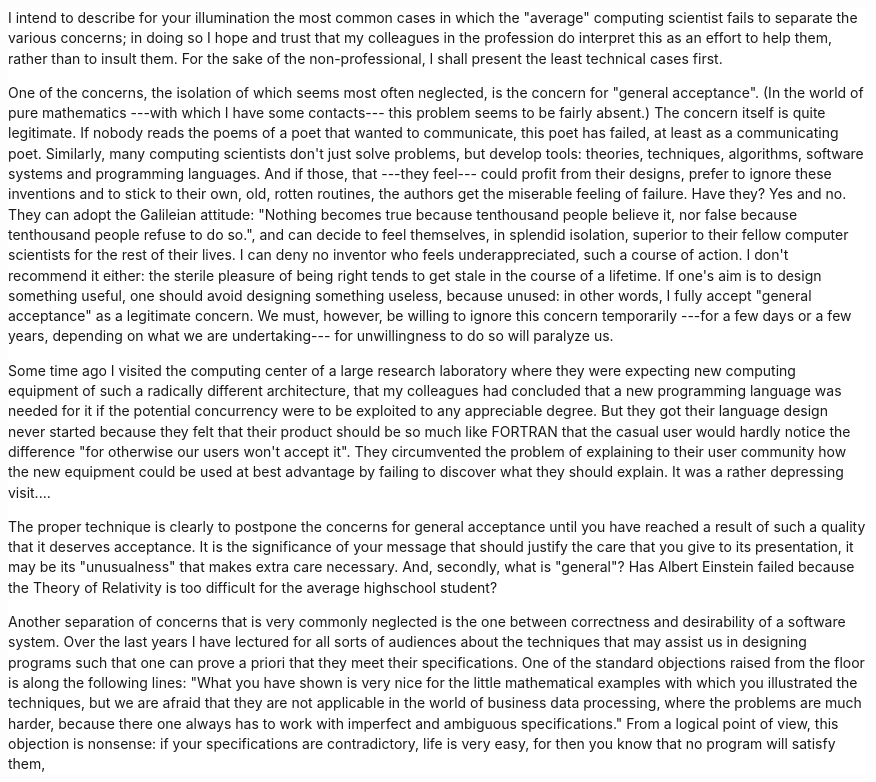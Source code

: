 I intend to describe for your illumination the most common cases in
which the \"average\" computing scientist fails to separate the various
concerns; in doing so I hope and trust that my colleagues in the
profession do interpret this as an effort to help them, rather than to
insult them. For the sake of the non-professional, I shall present the
least technical cases first.

One of the concerns, the isolation of which seems most often neglected,
is the concern for \"general acceptance\". (In the world of pure
mathematics ---with which I have some contacts--- this problem seems to
be fairly absent.) The concern itself is quite legitimate. If nobody
reads the poems of a poet that wanted to communicate, this poet has
failed, at least as a communicating poet. Similarly, many computing
scientists don\'t just solve problems, but develop tools: theories,
techniques, algorithms, software systems and programming languages. And
if those, that ---they feel--- could profit from their designs, prefer
to ignore these inventions and to stick to their own, old, rotten
routines, the authors get the miserable feeling of failure. Have they?
Yes and no. They can adopt the Galileian attitude: \"Nothing becomes
true because tenthousand people believe it, nor false because
tenthousand people refuse to do so.\", and can decide to feel
themselves, in splendid isolation, superior to their fellow computer
scientists for the rest of their lives. I can deny no inventor who feels
underappreciated, such a course of action. I don\'t recommend it either:
the sterile pleasure of being right tends to get stale in the course of
a lifetime. If one\'s aim is to design something useful, one should
avoid designing something useless, because unused: in other words, I
fully accept \"general acceptance\" as a legitimate concern. We must,
however, be willing to ignore this concern temporarily ---for a few days
or a few years, depending on what we are undertaking--- for
unwillingness to do so will paralyze us.

Some time ago I visited the computing center of a large research
laboratory where they were expecting new computing equipment of such a
radically different architecture, that my colleagues had concluded that
a new programming language was needed for it if the potential
concurrency were to be exploited to any appreciable degree. But they got
their language design never started because they felt that their product
should be so much like FORTRAN that the casual user would hardly notice
the difference \"for otherwise our users won\'t accept it\". They
circumvented the problem of explaining to their user community how the
new equipment could be used at best advantage by failing to discover
what they should explain. It was a rather depressing visit\....

The proper technique is clearly to postpone the concerns for general
acceptance until you have reached a result of such a quality that it
deserves acceptance. It is the significance of your message that should
justify the care that you give to its presentation, it may be its
\"unusualness\" that makes extra care necessary. And, secondly, what is
\"general\"? Has Albert Einstein failed because the Theory of Relativity
is too difficult for the average highschool student?

Another separation of concerns that is very commonly neglected is the
one between correctness and desirability of a software system. Over the
last years I have lectured for all sorts of audiences about the
techniques that may assist us in designing programs such that one can
prove a priori that they meet their specifications. One of the standard
objections raised from the floor is along the following lines: \"What
you have shown is very nice for the little mathematical examples with
which you illustrated the techniques, but we are afraid that they are
not applicable in the world of business data processing, where the
problems are much harder, because there one always has to work with
imperfect and ambiguous specifications.\" From a logical point of view,
this objection is nonsense: if your specifications are contradictory,
life is very easy, for then you know that no program will satisfy them,